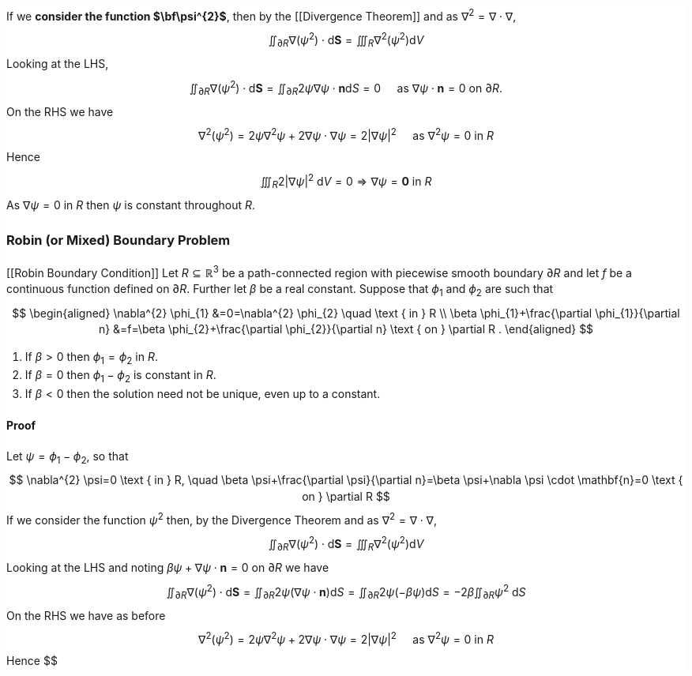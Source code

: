 If we **consider the function $\bf\psi^{2}$**, then by the [[Divergence Theorem]] and as $\nabla^{2}=\nabla \cdot \nabla$,
$$
\iint_{\partial R} \nabla\left(\psi^{2}\right) \cdot \mathrm{d} \mathbf{S}=\iiint_{R} \nabla^{2}\left(\psi^{2}\right) \mathrm{d} V
$$
Looking at the LHS,
$$
\iint_{\partial R} \nabla\left(\psi^{2}\right) \cdot \mathrm{d} \mathbf{S}=\iint_{\partial R} 2 \psi \nabla \psi \cdot \mathbf{n} \mathrm{d} S=0 \quad \text { as } \nabla \psi \cdot \mathbf{n}=0 \text { on } \partial R .
$$
On the RHS we have
$$
\nabla^{2}\left(\psi^{2}\right)=2 \psi \nabla^{2} \psi+2 \nabla \psi \cdot \nabla \psi=2|\nabla \psi|^{2} \quad \text { as } \nabla^{2} \psi=0 \text { in } R
$$
Hence
$$
\iiint_{R} 2|\nabla \psi|^{2} \mathrm{~d} V=0 \Longrightarrow \nabla \psi=\mathbf{0} \text { in } R
$$
As $\nabla \psi=0$ in $R$ then $\psi$ is constant throughout $R$.

### Robin (or Mixed) Boundary Problem
[[Robin Boundary Condition]]
Let $R \subseteq \mathbb{R}^{3}$ be a path-connected region with piecewise smooth boundary $\partial R$ and let $f$ be a continuous function defined on $\partial R$. Further let $\beta$ be a real constant. Suppose that $\phi_{1}$ and $\phi_{2}$ are such that
$$
\begin{aligned}
\nabla^{2} \phi_{1} &=0=\nabla^{2} \phi_{2} \quad \text { in } R \\
\beta \phi_{1}+\frac{\partial \phi_{1}}{\partial n} &=f=\beta \phi_{2}+\frac{\partial \phi_{2}}{\partial n} \text { on } \partial R .
\end{aligned}
$$
1) If $\beta>0$ then $\phi_{1}=\phi_{2}$ in $R$.
2) If $\beta=0$ then $\phi_{1}-\phi_{2}$ is constant in $R$.
3) If $\beta<0$ then the solution need not be unique, even up to a constant.
#### Proof
Let $\psi=\phi_{1}-\phi_{2}$, so that
$$
\nabla^{2} \psi=0 \text { in } R, \quad \beta \psi+\frac{\partial \psi}{\partial n}=\beta \psi+\nabla \psi \cdot \mathbf{n}=0 \text { on } \partial R
$$
If we consider the function $\psi^{2}$ then, by the Divergence Theorem and as $\nabla^{2}=\nabla \cdot \nabla$,
$$
\iint_{\partial R} \nabla\left(\psi^{2}\right) \cdot \mathrm{d} \mathbf{S}=\iiint_{R} \nabla^{2}\left(\psi^{2}\right) \mathrm{d} V
$$
Looking at the LHS and noting $\beta \psi+\nabla \psi \cdot \mathbf{n}=0$ on $\partial R$ we have
$$
\iint_{\partial R} \nabla\left(\psi^{2}\right) \cdot \mathrm{d} \mathbf{S}=\iint_{\partial R} 2 \psi(\nabla \psi \cdot \mathbf{n}) \mathrm{d} S=\iint_{\partial R} 2 \psi(-\beta \psi) \mathrm{d} S=-2 \beta \iint_{\partial R} \psi^{2} \mathrm{~d} S
$$
On the RHS we have as before
$$
\nabla^{2}\left(\psi^{2}\right)=2 \psi \nabla^{2} \psi+2 \nabla \psi \cdot \nabla \psi=2|\nabla \psi|^{2} \quad \text { as } \nabla^{2} \psi=0 \text { in } R
$$
Hence
$$